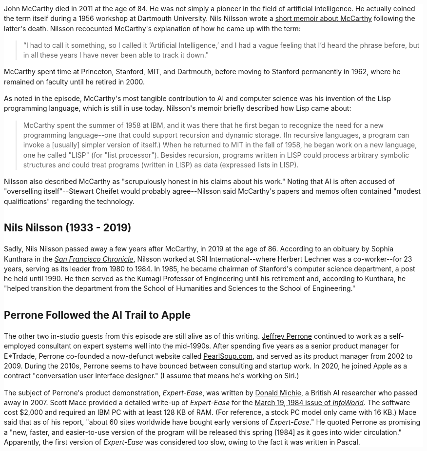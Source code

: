 John McCarthy died in 2011 at the age of 84. He was not simply a pioneer in the field of artificial intelligence. He actually coined the term itself during a 1956 workshop at Dartmouth University. Nils Nilsson wrote a [short memoir about McCarthy](http://ai.stanford.edu/~nilsson/John_McCarthy.pdf) following the latter's death. Nilsson recocunted McCarthy's explanation of how he came up with the term:

>“I had to call it something, so I called it ‘Artificial Intelligence,’ and I had a vague feeling that I’d heard the phrase before, but in all these years I have never been able to track it down."

McCarthy spent time at Princeton, Stanford, MIT, and Dartmouth, before moving to Stanford permanently in 1962, where he remained on faculty until he retired in 2000. 

As noted in the episode, McCarthy's most tangible contribution to AI and computer science was his invention of the Lisp programming language, which is still in use today. Nilsson's memoir briefly described how Lisp came about:

> McCarthy spent the summer of 1958 at IBM, and it was there that he first began to recognize the need for a new programming language--one that could support recursion and dynamic storage. (In recursive languages, a program can invoke a [usually] simpler version of itself.) When he returned to MIT in the fall of 1958, he began work on a new language, one he called "LISP" (for "list processor"). Besides recursion, programs written in LISP could process arbitrary symbolic structures and could treat programs (written in LISP) as data (expressed lists in LISP). 

Nilsson also described McCarthy as "scrupulously honest in his claims about his work." Noting that AI is often accused of "overselling itself"--Stewart Cheifet would probably agree--Nilsson said McCarthy's papers and memos often contained "modest qualifications" regarding the technology. 

## Nils Nilsson (1933 - 2019)

Sadly, Nils Nilsson passed away a few years after McCarthy, in 2019 at the age of 86. According to an obituary by Sophia Kunthara in the [*San Francisco Chronicle*](https://www.sfchronicle.com/business/article/Nils-Nilsson-artificial-intelligence-pioneer-and-13799398.php), Nilsson worked at SRI International--where Herbert Lechner was a co-worker--for 23 years, serving as its leader from 1980 to 1984. In 1985, he became chairman of Stanford's computer science department, a post he held until 1990. He then served as the Kumagi Professor of Engineering until his retirement and, according to Kunthara, he "helped transition the department from the School of Humanities and Sciences to the School of Engineering."

## Perrone Followed the AI Trail to Apple

The other two in-studio guests from this episode are still alive as of this writing. [Jeffrey Perrone](https://www.linkedin.com/in/jeffperrone/) continued to work as a self-employed consultant on expert systems well into the mid-1990s. After spending five years as a senior product manager for E*Trdade, Perrone co-founded a now-defunct website called [PearlSoup.com](https://web.archive.org/web/20071016050011/http://www.pearlsoup.com/), and served as its product manager from 2002 to 2009. During the 2010s, Perrone seems to have bounced between consulting and startup work. In 2020, he joined Apple as a contract "conversation user interface designer." (I assume that means he's working on Siri.)

The subject of Perrone's product demonstration, *Expert-Ease*, was written by [Donald Michie](https://en.wikipedia.org/wiki/Donald_Michie), a British AI researcher who passed away in 2007. Scott Mace provided a detailed write-up of *Expert-Ease* for the [March 19, 1984 issue of *InfoWorld*](https://books.google.com/books?id=kS4EAAAAMBAJ&pg=PA12&lpg=PA12&dq=jeffrey+perrone+expert-ease&source=bl&ots=mx06lscPtr&sig=ACfU3U0BfNnAXLxVw-SWPVVQSBuqjA6weA&hl=en&sa=X&ved=2ahUKEwj7tMC3s_DxAhUbFFkFHf88AmYQ6AEwEHoECBsQAw#v=onepage&q=jeffrey%20perrone%20expert-ease&f=true). The software cost $2,000 and required an IBM PC with at least 128 KB of RAM. (For reference, a stock PC model only came with 16 KB.) Mace said that as of his report, "about 60 sites worldwide have bought early versions of *Expert-Ease*." He quoted Perrone as promising a "new, faster, and easier-to-use version of the program will be released this spring [1984] as it goes into wider circulation." Apparently, the first version of *Expert-Ease* was considered too slow, owing to the fact it was written in Pascal. 
